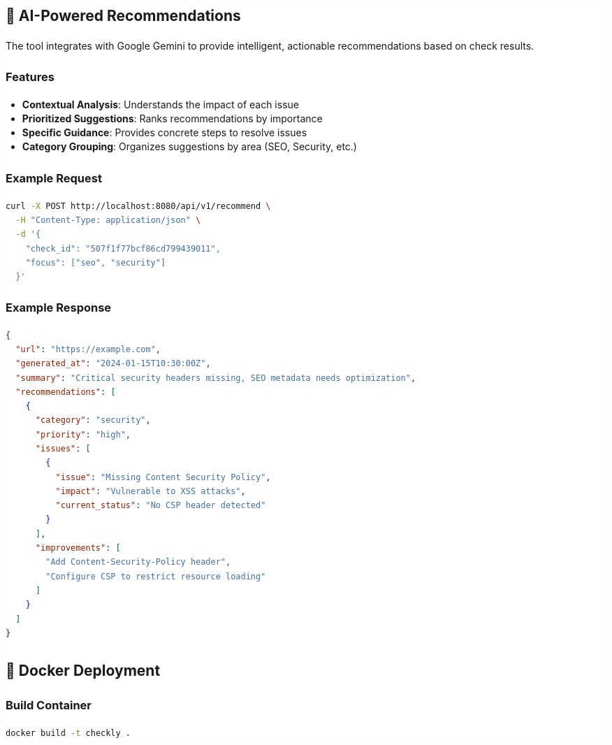 ## 🤖 AI-Powered Recommendations

The tool integrates with Google Gemini to provide intelligent, actionable recommendations based on check results.

### Features
- **Contextual Analysis**: Understands the impact of each issue
- **Prioritized Suggestions**: Ranks recommendations by importance
- **Specific Guidance**: Provides concrete steps to resolve issues
- **Category Grouping**: Organizes suggestions by area (SEO, Security, etc.)

### Example Request
```bash
curl -X POST http://localhost:8080/api/v1/recommend \
  -H "Content-Type: application/json" \
  -d '{
    "check_id": "507f1f77bcf86cd799439011",
    "focus": ["seo", "security"]
  }'
```

### Example Response
```json
{
  "url": "https://example.com",
  "generated_at": "2024-01-15T10:30:00Z",
  "summary": "Critical security headers missing, SEO metadata needs optimization",
  "recommendations": [
    {
      "category": "security",
      "priority": "high", 
      "issues": [
        {
          "issue": "Missing Content Security Policy",
          "impact": "Vulnerable to XSS attacks",
          "current_status": "No CSP header detected"
        }
      ],
      "improvements": [
        "Add Content-Security-Policy header",
        "Configure CSP to restrict resource loading"
      ]
    }
  ]
}
```

## 🐳 Docker Deployment

### Build Container
```bash
docker build -t checkly .
```
